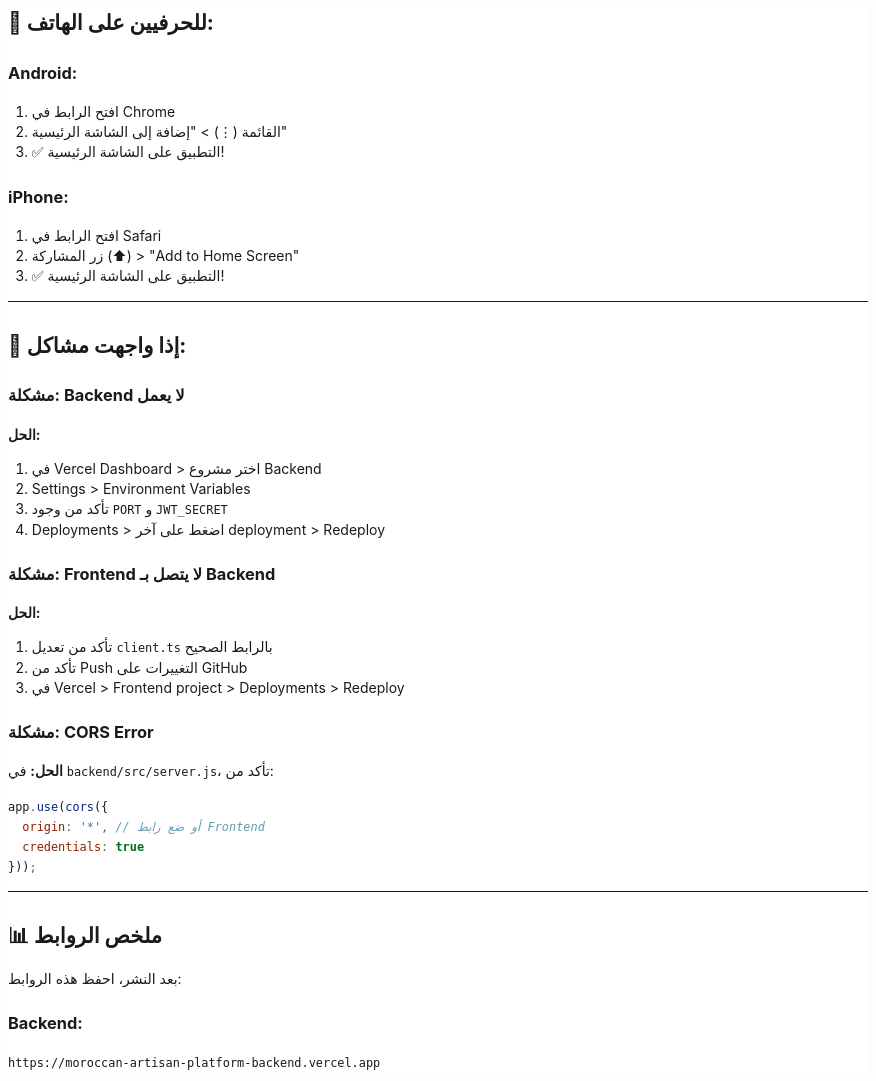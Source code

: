 
## 📱 للحرفيين على الهاتف:

### Android:
1. افتح الرابط في Chrome
2. القائمة (⋮) > "إضافة إلى الشاشة الرئيسية"
3. ✅ التطبيق على الشاشة الرئيسية!

### iPhone:
1. افتح الرابط في Safari
2. زر المشاركة (⬆️) > "Add to Home Screen"
3. ✅ التطبيق على الشاشة الرئيسية!

---

## 🔧 إذا واجهت مشاكل:

### مشكلة: Backend لا يعمل
**الحل:**
1. في Vercel Dashboard > اختر مشروع Backend
2. Settings > Environment Variables
3. تأكد من وجود `PORT` و `JWT_SECRET`
4. Deployments > اضغط على آخر deployment > Redeploy

### مشكلة: Frontend لا يتصل بـ Backend
**الحل:**
1. تأكد من تعديل `client.ts` بالرابط الصحيح
2. تأكد من Push التغييرات على GitHub
3. في Vercel > Frontend project > Deployments > Redeploy

### مشكلة: CORS Error
**الحل:**
في `backend/src/server.js`، تأكد من:
```javascript
app.use(cors({
  origin: '*', // أو ضع رابط Frontend
  credentials: true
}));
```

---

## 📊 ملخص الروابط

بعد النشر، احفظ هذه الروابط:

### Backend:
```
https://moroccan-artisan-platform-backend.vercel.app
```

